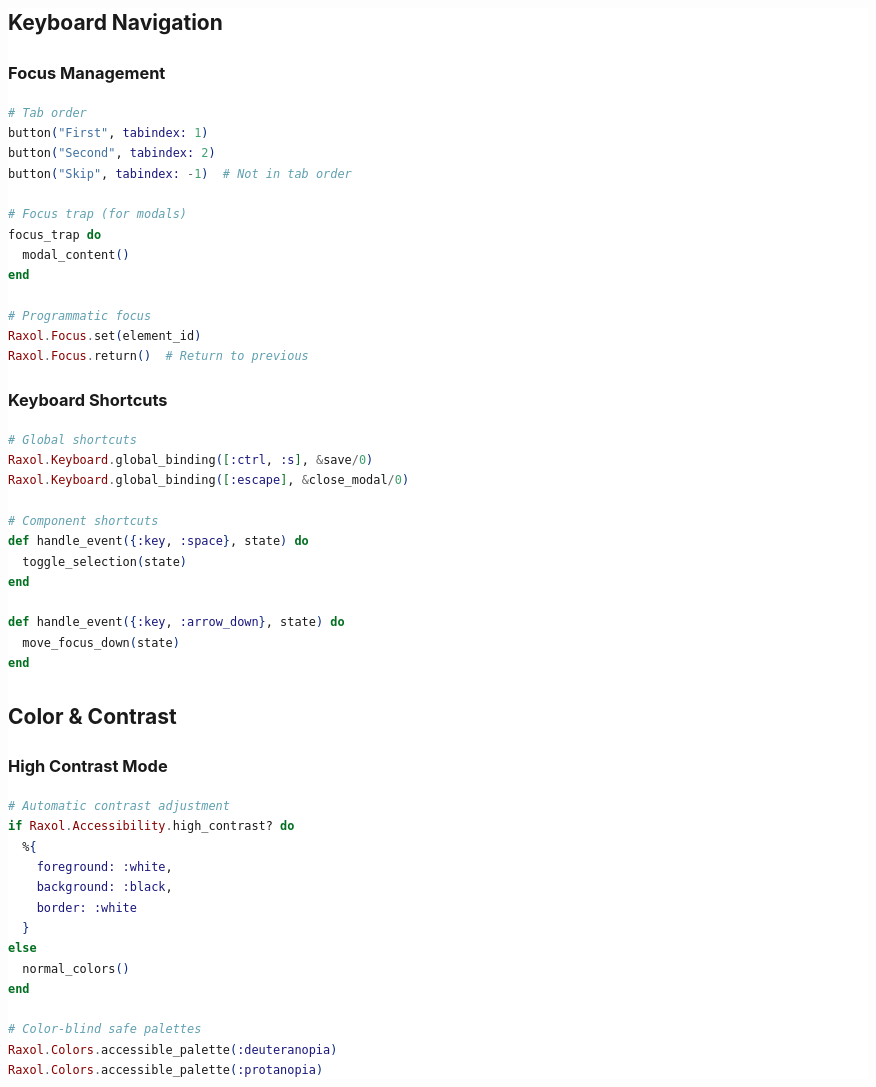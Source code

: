 ## Keyboard Navigation

### Focus Management

```elixir
# Tab order
button("First", tabindex: 1)
button("Second", tabindex: 2)
button("Skip", tabindex: -1)  # Not in tab order

# Focus trap (for modals)
focus_trap do
  modal_content()
end

# Programmatic focus
Raxol.Focus.set(element_id)
Raxol.Focus.return()  # Return to previous
```

### Keyboard Shortcuts

```elixir
# Global shortcuts
Raxol.Keyboard.global_binding([:ctrl, :s], &save/0)
Raxol.Keyboard.global_binding([:escape], &close_modal/0)

# Component shortcuts
def handle_event({:key, :space}, state) do
  toggle_selection(state)
end

def handle_event({:key, :arrow_down}, state) do
  move_focus_down(state)
end
```

## Color & Contrast

### High Contrast Mode

```elixir
# Automatic contrast adjustment
if Raxol.Accessibility.high_contrast? do
  %{
    foreground: :white,
    background: :black,
    border: :white
  }
else
  normal_colors()
end

# Color-blind safe palettes
Raxol.Colors.accessible_palette(:deuteranopia)
Raxol.Colors.accessible_palette(:protanopia)
```
